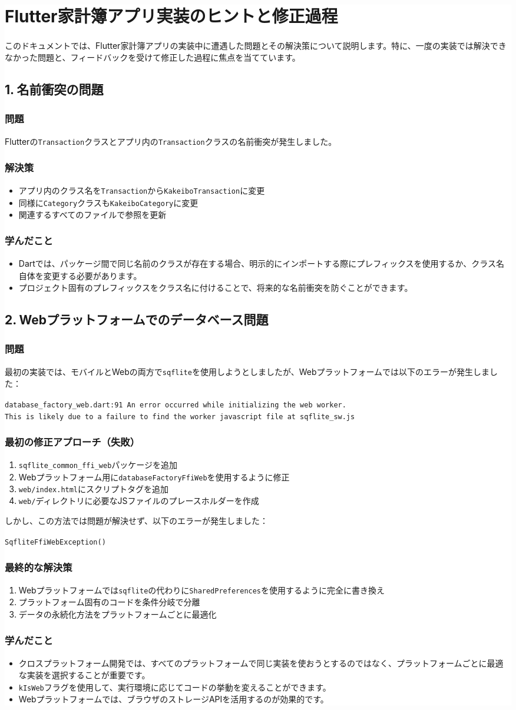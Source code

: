 # Flutter家計簿アプリ実装のヒントと修正過程

このドキュメントでは、Flutter家計簿アプリの実装中に遭遇した問題とその解決策について説明します。特に、一度の実装では解決できなかった問題と、フィードバックを受けて修正した過程に焦点を当てています。

## 1. 名前衝突の問題

### 問題
Flutterの`Transaction`クラスとアプリ内の`Transaction`クラスの名前衝突が発生しました。

### 解決策
- アプリ内のクラス名を`Transaction`から`KakeiboTransaction`に変更
- 同様に`Category`クラスも`KakeiboCategory`に変更
- 関連するすべてのファイルで参照を更新

### 学んだこと
- Dartでは、パッケージ間で同じ名前のクラスが存在する場合、明示的にインポートする際にプレフィックスを使用するか、クラス名自体を変更する必要があります。
- プロジェクト固有のプレフィックスをクラス名に付けることで、将来的な名前衝突を防ぐことができます。

## 2. Webプラットフォームでのデータベース問題

### 問題
最初の実装では、モバイルとWebの両方で`sqflite`を使用しようとしましたが、Webプラットフォームでは以下のエラーが発生しました：

```
database_factory_web.dart:91 An error occurred while initializing the web worker.
This is likely due to a failure to find the worker javascript file at sqflite_sw.js
```

### 最初の修正アプローチ（失敗）
1. `sqflite_common_ffi_web`パッケージを追加
2. Webプラットフォーム用に`databaseFactoryFfiWeb`を使用するように修正
3. `web/index.html`にスクリプトタグを追加
4. `web/`ディレクトリに必要なJSファイルのプレースホルダーを作成

しかし、この方法では問題が解決せず、以下のエラーが発生しました：
```
SqfliteFfiWebException()
```

### 最終的な解決策
1. Webプラットフォームでは`sqflite`の代わりに`SharedPreferences`を使用するように完全に書き換え
2. プラットフォーム固有のコードを条件分岐で分離
3. データの永続化方法をプラットフォームごとに最適化

### 学んだこと
- クロスプラットフォーム開発では、すべてのプラットフォームで同じ実装を使おうとするのではなく、プラットフォームごとに最適な実装を選択することが重要です。
- `kIsWeb`フラグを使用して、実行環境に応じてコードの挙動を変えることができます。
- Webプラットフォームでは、ブラウザのストレージAPIを活用するのが効果的です。
